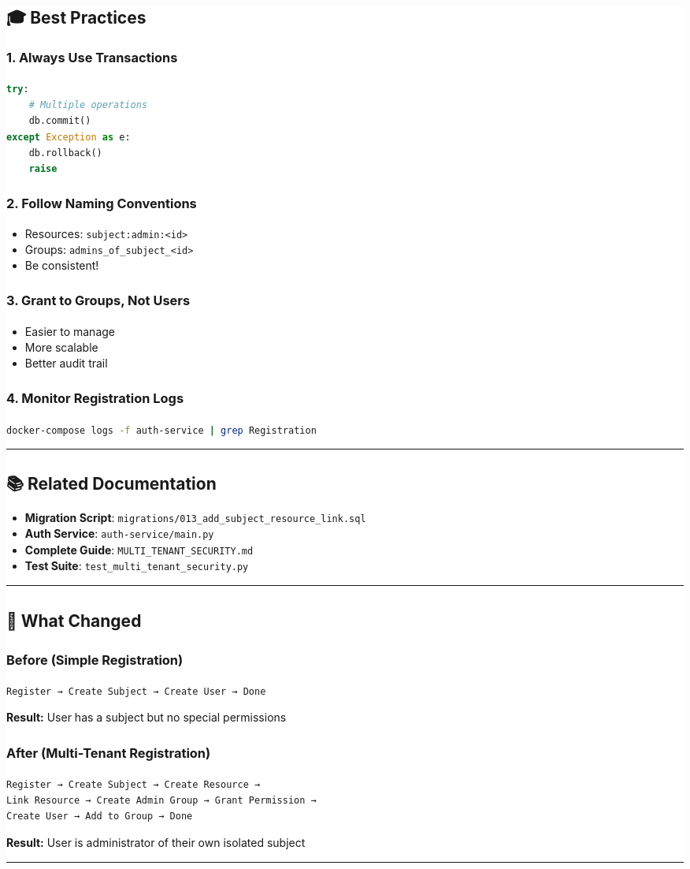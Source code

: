 
## 🎓 Best Practices

### 1. Always Use Transactions
```python
try:
    # Multiple operations
    db.commit()
except Exception as e:
    db.rollback()
    raise
```

### 2. Follow Naming Conventions
- Resources: `subject:admin:<id>`
- Groups: `admins_of_subject_<id>`
- Be consistent!

### 3. Grant to Groups, Not Users
- Easier to manage
- More scalable
- Better audit trail

### 4. Monitor Registration Logs
```bash
docker-compose logs -f auth-service | grep Registration
```

---

## 📚 Related Documentation

- **Migration Script**: `migrations/013_add_subject_resource_link.sql`
- **Auth Service**: `auth-service/main.py`
- **Complete Guide**: `MULTI_TENANT_SECURITY.md`
- **Test Suite**: `test_multi_tenant_security.py`

---

## 🎯 What Changed

### Before (Simple Registration)
```
Register → Create Subject → Create User → Done
```
**Result:** User has a subject but no special permissions

### After (Multi-Tenant Registration)
```
Register → Create Subject → Create Resource → 
Link Resource → Create Admin Group → Grant Permission → 
Create User → Add to Group → Done
```
**Result:** User is administrator of their own isolated subject

---